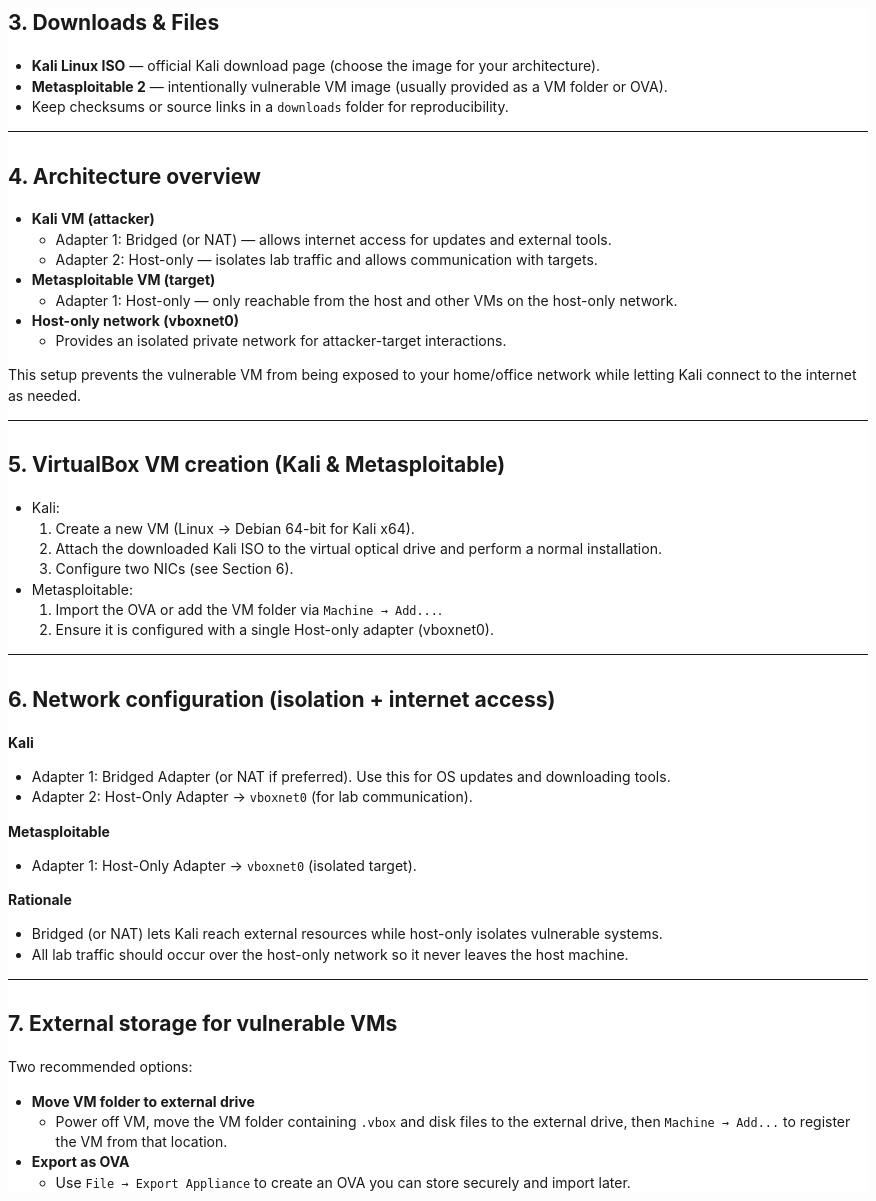## 3. Downloads & Files
- **Kali Linux ISO** — official Kali download page (choose the image for your architecture).
- **Metasploitable 2** — intentionally vulnerable VM image (usually provided as a VM folder or OVA).
- Keep checksums or source links in a `downloads` folder for reproducibility.

---

## 4. Architecture overview
- **Kali VM (attacker)**
  - Adapter 1: Bridged (or NAT) — allows internet access for updates and external tools.
  - Adapter 2: Host-only — isolates lab traffic and allows communication with targets.
- **Metasploitable VM (target)**
  - Adapter 1: Host-only — only reachable from the host and other VMs on the host-only network.
- **Host-only network (vboxnet0)**
  - Provides an isolated private network for attacker-target interactions.

This setup prevents the vulnerable VM from being exposed to your home/office network while letting Kali connect to the internet as needed.

---

## 5. VirtualBox VM creation (Kali & Metasploitable)
- Kali:
  1. Create a new VM (Linux → Debian 64-bit for Kali x64).
  2. Attach the downloaded Kali ISO to the virtual optical drive and perform a normal installation.
  3. Configure two NICs (see Section 6).
- Metasploitable:
  1. Import the OVA or add the VM folder via `Machine → Add...`.
  2. Ensure it is configured with a single Host-only adapter (vboxnet0).

---

## 6. Network configuration (isolation + internet access)
**Kali**
- Adapter 1: Bridged Adapter (or NAT if preferred). Use this for OS updates and downloading tools.
- Adapter 2: Host-Only Adapter → `vboxnet0` (for lab communication).

**Metasploitable**
- Adapter 1: Host-Only Adapter → `vboxnet0` (isolated target).

**Rationale**
- Bridged (or NAT) lets Kali reach external resources while host-only isolates vulnerable systems.
- All lab traffic should occur over the host-only network so it never leaves the host machine.

---

## 7. External storage for vulnerable VMs
Two recommended options:
- **Move VM folder to external drive**
  - Power off VM, move the VM folder containing `.vbox` and disk files to the external drive, then `Machine → Add...` to register the VM from that location.
- **Export as OVA**
  - Use `File → Export Appliance` to create an OVA you can store securely and import later.
